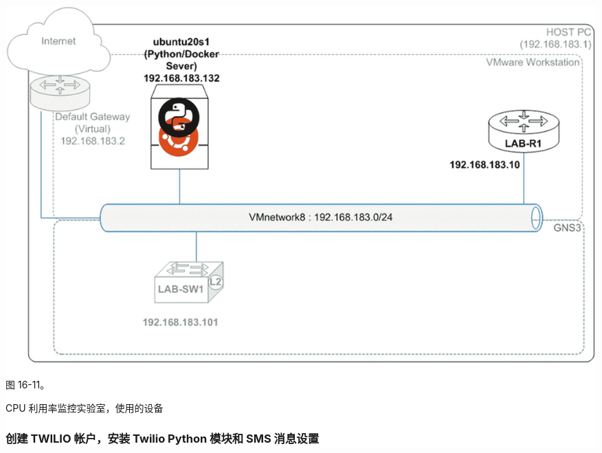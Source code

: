 ![img/492721_1_En_16_Fig11_HTML.jpg](img/492721_1_En_16_Fig11_HTML.jpg)

图 16-11。

CPU 利用率监控实验室，使用的设备

### 创建 TWILIO 帐户，安装 Twilio Python 模块和 SMS 消息设置

